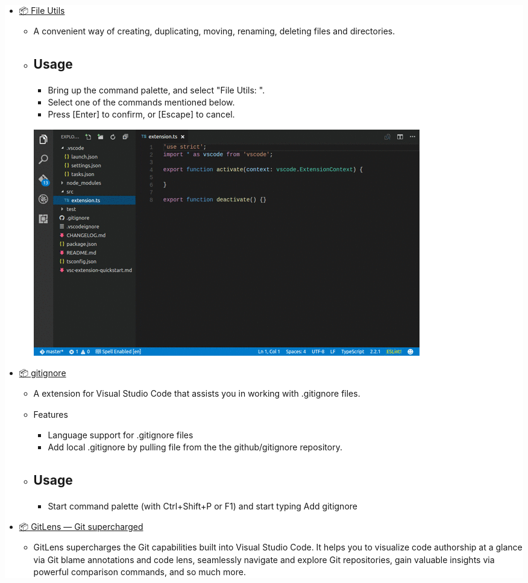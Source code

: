 - [📦 File Utils ](https://marketplace.visualstudio.com/items?itemName=sleistner.vscode-fileutils)

  - A convenient way of creating, duplicating, moving, renaming, deleting files and directories.
  - ## Usage

    - Bring up the command palette, and select "File Utils: ".
    - Select one of the commands mentioned below.
    - Press [Enter] to confirm, or [Escape] to cancel.

    ![Demo](img/vscode-fileutils.gif)

- [📦 gitignore ](https://marketplace.visualstudio.com/items?itemName=codezombiech.gitignore)

  - A extension for Visual Studio Code that assists you in working with .gitignore files.

  - Features
    - Language support for .gitignore files
    - Add local .gitignore by pulling file from the the github/gitignore repository.
  - ## Usage
    - Start command palette (with Ctrl+Shift+P or F1) and start typing Add gitignore

- [📦 GitLens — Git supercharged ](https://marketplace.visualstudio.com/items?itemName=eamodio.gitlens)

  - GitLens supercharges the Git capabilities built into Visual Studio Code. It helps you to visualize code authorship at a glance via Git blame annotations and code lens, seamlessly navigate and explore Git repositories, gain valuable insights via powerful comparison commands, and so much more.
